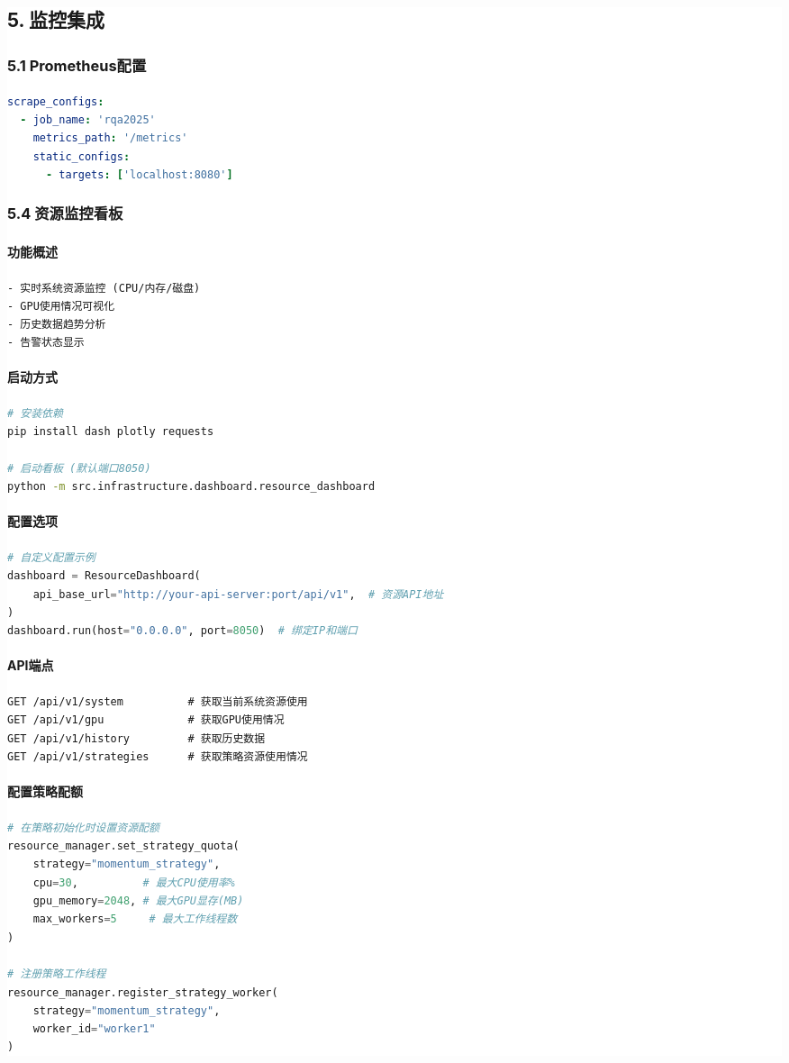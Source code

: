## 5. 监控集成

### 5.1 Prometheus配置
```yaml
scrape_configs:
  - job_name: 'rqa2025'
    metrics_path: '/metrics'
    static_configs:
      - targets: ['localhost:8080']
```

### 5.4 资源监控看板

#### 功能概述
```text
- 实时系统资源监控 (CPU/内存/磁盘)
- GPU使用情况可视化
- 历史数据趋势分析
- 告警状态显示
```

#### 启动方式
```bash
# 安装依赖
pip install dash plotly requests

# 启动看板 (默认端口8050)
python -m src.infrastructure.dashboard.resource_dashboard
```

#### 配置选项
```python
# 自定义配置示例
dashboard = ResourceDashboard(
    api_base_url="http://your-api-server:port/api/v1",  # 资源API地址
)
dashboard.run(host="0.0.0.0", port=8050)  # 绑定IP和端口
```

#### API端点
```text
GET /api/v1/system          # 获取当前系统资源使用
GET /api/v1/gpu             # 获取GPU使用情况  
GET /api/v1/history         # 获取历史数据
GET /api/v1/strategies      # 获取策略资源使用情况
```

#### 配置策略配额
```python
# 在策略初始化时设置资源配额
resource_manager.set_strategy_quota(
    strategy="momentum_strategy",
    cpu=30,          # 最大CPU使用率%
    gpu_memory=2048, # 最大GPU显存(MB)
    max_workers=5     # 最大工作线程数
)

# 注册策略工作线程
resource_manager.register_strategy_worker(
    strategy="momentum_strategy",
    worker_id="worker1"
)
```
